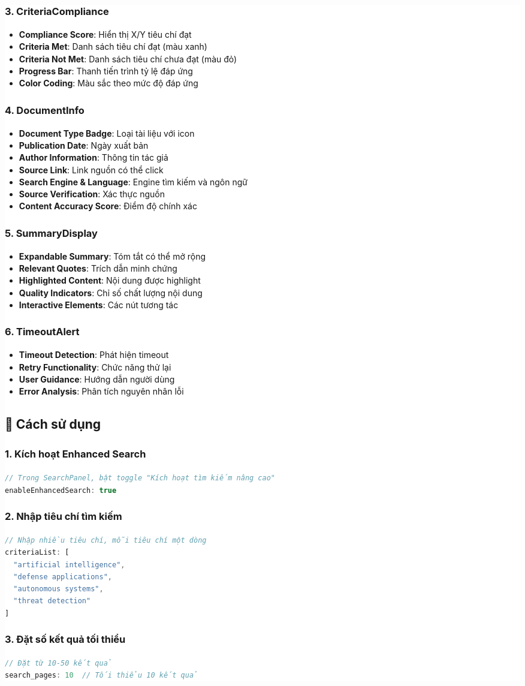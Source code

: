### 3. **CriteriaCompliance**
- **Compliance Score**: Hiển thị X/Y tiêu chí đạt
- **Criteria Met**: Danh sách tiêu chí đạt (màu xanh)
- **Criteria Not Met**: Danh sách tiêu chí chưa đạt (màu đỏ)
- **Progress Bar**: Thanh tiến trình tỷ lệ đáp ứng
- **Color Coding**: Màu sắc theo mức độ đáp ứng

### 4. **DocumentInfo**
- **Document Type Badge**: Loại tài liệu với icon
- **Publication Date**: Ngày xuất bản
- **Author Information**: Thông tin tác giả
- **Source Link**: Link nguồn có thể click
- **Search Engine & Language**: Engine tìm kiếm và ngôn ngữ
- **Source Verification**: Xác thực nguồn
- **Content Accuracy Score**: Điểm độ chính xác

### 5. **SummaryDisplay**
- **Expandable Summary**: Tóm tắt có thể mở rộng
- **Relevant Quotes**: Trích dẫn minh chứng
- **Highlighted Content**: Nội dung được highlight
- **Quality Indicators**: Chỉ số chất lượng nội dung
- **Interactive Elements**: Các nút tương tác

### 6. **TimeoutAlert**
- **Timeout Detection**: Phát hiện timeout
- **Retry Functionality**: Chức năng thử lại
- **User Guidance**: Hướng dẫn người dùng
- **Error Analysis**: Phân tích nguyên nhân lỗi

## 🚀 Cách sử dụng

### 1. **Kích hoạt Enhanced Search**
```javascript
// Trong SearchPanel, bật toggle "Kích hoạt tìm kiếm nâng cao"
enableEnhancedSearch: true
```

### 2. **Nhập tiêu chí tìm kiếm**
```javascript
// Nhập nhiều tiêu chí, mỗi tiêu chí một dòng
criteriaList: [
  "artificial intelligence",
  "defense applications", 
  "autonomous systems",
  "threat detection"
]
```

### 3. **Đặt số kết quả tối thiểu**
```javascript
// Đặt từ 10-50 kết quả
search_pages: 10  // Tối thiểu 10 kết quả
```
